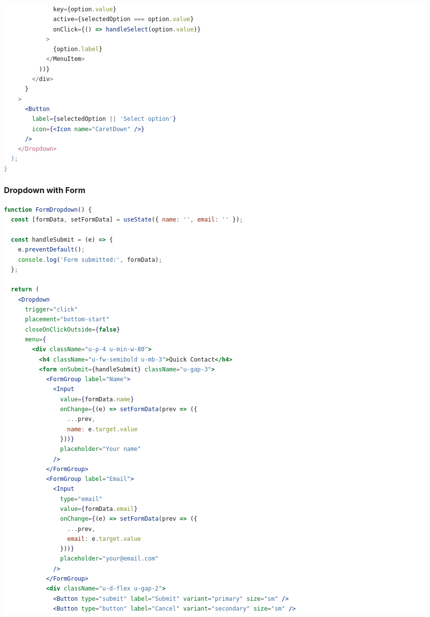 ```jsx
              key={option.value}
              active={selectedOption === option.value}
              onClick={() => handleSelect(option.value)}
            >
              {option.label}
            </MenuItem>
          ))}
        </div>
      }
    >
      <Button 
        label={selectedOption || 'Select option'}
        icon={<Icon name="CaretDown" />}
      />
    </Dropdown>
  );
}
```

### Dropdown with Form

```jsx
function FormDropdown() {
  const [formData, setFormData] = useState({ name: '', email: '' });

  const handleSubmit = (e) => {
    e.preventDefault();
    console.log('Form submitted:', formData);
  };

  return (
    <Dropdown
      trigger="click"
      placement="bottom-start"
      closeOnClickOutside={false}
      menu={
        <div className="u-p-4 u-min-w-80">
          <h4 className="u-fw-semibold u-mb-3">Quick Contact</h4>
          <form onSubmit={handleSubmit} className="u-gap-3">
            <FormGroup label="Name">
              <Input 
                value={formData.name}
                onChange={(e) => setFormData(prev => ({
                  ...prev, 
                  name: e.target.value
                }))}
                placeholder="Your name"
              />
            </FormGroup>
            <FormGroup label="Email">
              <Input 
                type="email"
                value={formData.email}
                onChange={(e) => setFormData(prev => ({
                  ...prev, 
                  email: e.target.value
                }))}
                placeholder="your@email.com"
              />
            </FormGroup>
            <div className="u-d-flex u-gap-2">
              <Button type="submit" label="Submit" variant="primary" size="sm" />
              <Button type="button" label="Cancel" variant="secondary" size="sm" />
```